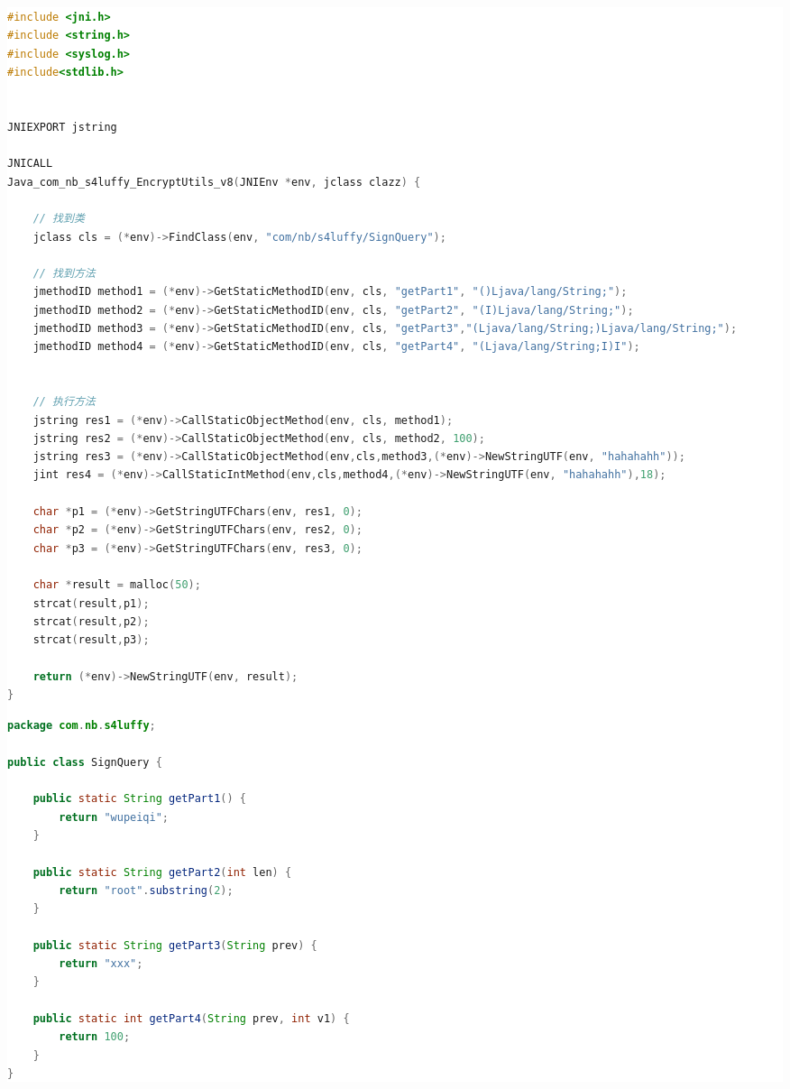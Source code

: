 ```c
#include <jni.h>
#include <string.h>
#include <syslog.h>
#include<stdlib.h>


JNIEXPORT jstring

JNICALL
Java_com_nb_s4luffy_EncryptUtils_v8(JNIEnv *env, jclass clazz) {

    // 找到类
    jclass cls = (*env)->FindClass(env, "com/nb/s4luffy/SignQuery");

    // 找到方法
    jmethodID method1 = (*env)->GetStaticMethodID(env, cls, "getPart1", "()Ljava/lang/String;");
    jmethodID method2 = (*env)->GetStaticMethodID(env, cls, "getPart2", "(I)Ljava/lang/String;");
    jmethodID method3 = (*env)->GetStaticMethodID(env, cls, "getPart3","(Ljava/lang/String;)Ljava/lang/String;");
    jmethodID method4 = (*env)->GetStaticMethodID(env, cls, "getPart4", "(Ljava/lang/String;I)I");


    // 执行方法
    jstring res1 = (*env)->CallStaticObjectMethod(env, cls, method1);
    jstring res2 = (*env)->CallStaticObjectMethod(env, cls, method2, 100);
    jstring res3 = (*env)->CallStaticObjectMethod(env,cls,method3,(*env)->NewStringUTF(env, "hahahahh"));
    jint res4 = (*env)->CallStaticIntMethod(env,cls,method4,(*env)->NewStringUTF(env, "hahahahh"),18);

    char *p1 = (*env)->GetStringUTFChars(env, res1, 0);
    char *p2 = (*env)->GetStringUTFChars(env, res2, 0);
    char *p3 = (*env)->GetStringUTFChars(env, res3, 0);

    char *result = malloc(50);
    strcat(result,p1);
    strcat(result,p2);
    strcat(result,p3);

    return (*env)->NewStringUTF(env, result);
}
```

```java
package com.nb.s4luffy;

public class SignQuery {

    public static String getPart1() {
        return "wupeiqi";
    }

    public static String getPart2(int len) {
        return "root".substring(2);
    }

    public static String getPart3(String prev) {
        return "xxx";
    }

    public static int getPart4(String prev, int v1) {
        return 100;
    }
}
```